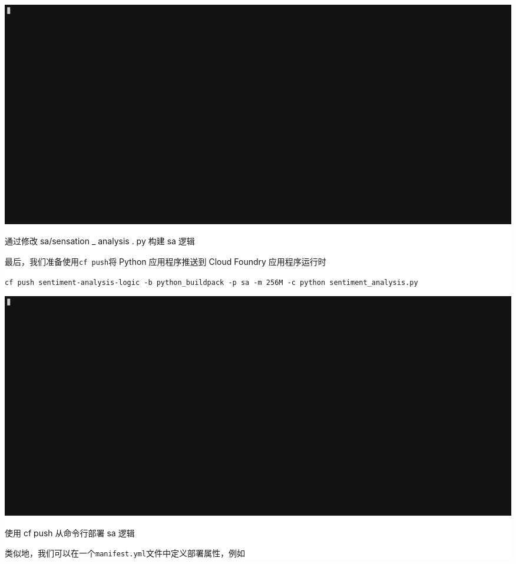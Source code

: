 ![](img/25ca06d157507bea2c3189d4607601a7.png)

通过修改 sa/sensation _ analysis . py 构建 sa 逻辑

最后，我们准备使用`cf push`将 Python 应用程序推送到 Cloud Foundry 应用程序运行时

```
cf push sentiment-analysis-logic -b python_buildpack -p sa -m 256M -c python sentiment_analysis.py
```

![](img/f25469fb1e7ab2f5e05ba9901a8a42c7.png)

使用 cf push 从命令行部署 sa 逻辑

类似地，我们可以在一个`manifest.yml`文件中定义部署属性，例如
